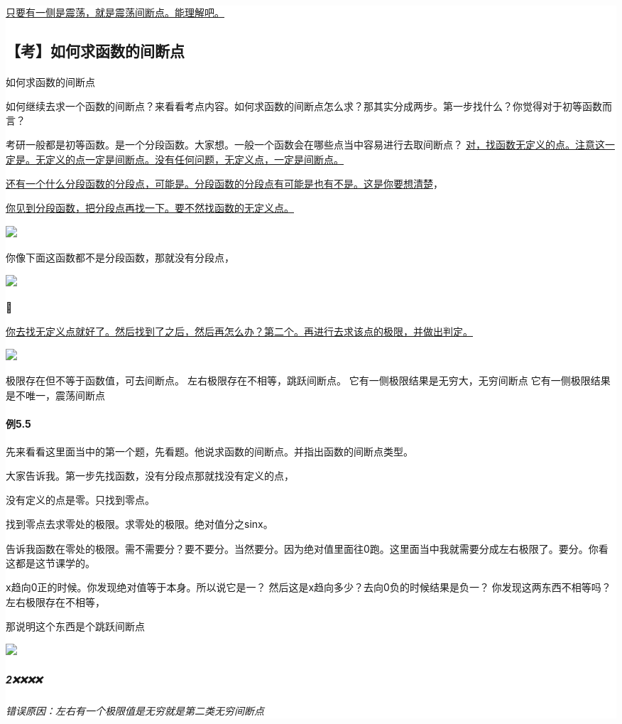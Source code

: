 <u>只要有一侧是震荡，就是震荡间断点。能理解吧。</u>

## 【考】如何求函数的间断点

<a id="如何求函数的间断点">如何求函数的间断点</a>

如何继续去求一个函数的间断点？来看看考点内容。如何求函数的间断点怎么求？那其实分成两步。第一步找什么？你觉得对于初等函数而言？

考研一般都是初等函数。是一个分段函数。大家想。一般一个函数会在哪些点当中容易进行去取间断点？
<u>对，找函数无定义的点。注意这一定是。无定义的点一定是间断点。没有任何问题，无定义点，一定是间断点。</u>

<u>还有一个什么分段函数的分段点，可能是。</u><u>分段函数的分段点有可能是也有不是。这是你要想清楚</u>，

<u>你见到分段函数，把分段点再找一下。要不然找函数的无定义点。</u>

![](/Users/yuebinghui/Documents/program/github/note/images/image-20240809152916996.png)


你像下面这函数都不是分段函数，那就没有分段点，

![](/Users/yuebinghui/Documents/program/github/note/images/image-20240809152934455.png)

🌟

<u>你去找无定义点就好了。然后找到了之后，然后再怎么办？第二个。再进行去求该点的极限，并做出判定。</u>

![](/Users/yuebinghui/Documents/program/github/note/images/image-20240809153121942.png)

极限存在但不等于函数值，可去间断点。
左右极限存在不相等，跳跃间断点。
它有一侧极限结果是无穷大，无穷间断点
它有一侧极限结果是不唯一，震荡间断点



#### 例5.5


先来看看这里面当中的第一个题，先看题。他说求函数的间断点。并指出函数的间断点类型。

大家告诉我。第一步先找函数，没有分段点那就找没有定义的点，

没有定义的点是零。只找到零点。

找到零点去求零处的极限。求零处的极限。绝对值分之sinx。

告诉我函数在零处的极限。需不需要分？要不要分。当然要分。因为绝对值里面往0跑。这里面当中我就需要分成左右极限了。要分。你看这都是这节课学的。

x趋向0正的时候。你发现绝对值等于本身。所以说它是一？
然后这是x趋向多少？去向0负的时候结果是负一？
你发现这两东西不相等吗？左右极限存在不相等，

那说明这个东西是个跳跃间断点

![](/Users/yuebinghui/Documents/program/github/note/images/image-20240809154450273.png)

##### 2❌❌❌❌

###### 错误原因：左右有一个极限值是无穷就是第二类无穷间断点

